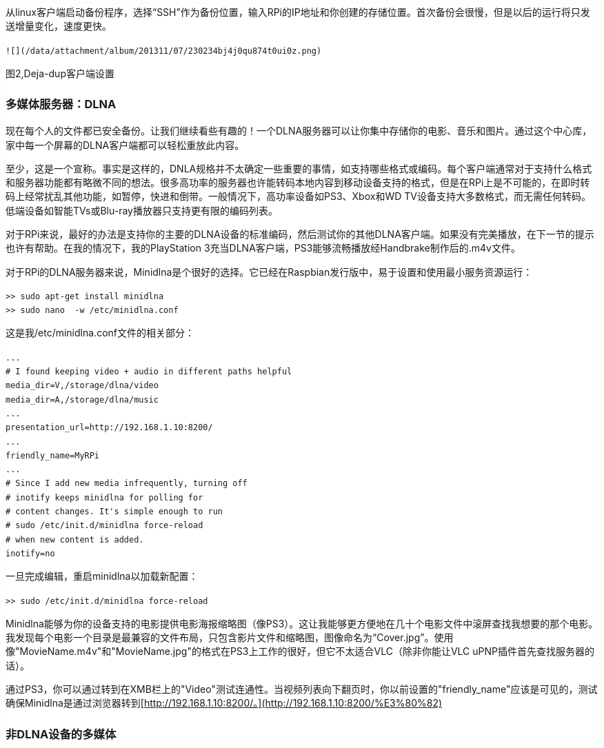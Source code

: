 从linux客户端启动备份程序，选择“SSH”作为备份位置，输入RPi的IP地址和你创建的存储位置。首次备份会很慢，但是以后的运行将只发送增量变化，速度更快。

`![](/data/attachment/album/201311/07/230234bj4j0qu874t0ui0z.png)`

图2,Deja-dup客户端设置

### 多媒体服务器：DLNA

现在每个人的文件都已安全备份。让我们继续看些有趣的！一个DLNA服务器可以让你集中存储你的电影、音乐和图片。通过这个中心库，家中每一个屏幕的DLNA客户端都可以轻松重放此内容。

至少，这是一个宣称。事实是这样的，DNLA规格并不太确定一些重要的事情，如支持哪些格式或编码。每个客户端通常对于支持什么格式和服务器功能都有略微不同的想法。很多高功率的服务器也许能转码本地内容到移动设备支持的格式，但是在RPi上是不可能的，在即时转码上经常扰乱其他功能，如暂停，快进和倒带。一般情况下，高功率设备如PS3、Xbox和WD TV设备支持大多数格式，而无需任何转码。低端设备如智能TVs或Blu-ray播放器只支持更有限的编码列表。

对于RPi来说，最好的办法是支持你的主要的DLNA设备的标准编码，然后测试你的其他DLNA客户端。如果没有完美播放，在下一节的提示也许有帮助。在我的情况下，我的PlayStation 3充当DLNA客户端，PS3能够流畅播放经Handbrake制作后的.m4v文件。

对于RPi的DLNA服务器来说，Minidlna是个很好的选择。它已经在Raspbian发行版中，易于设置和使用最小服务资源运行：

```shell
>> sudo apt-get install minidlna
>> sudo nano  -w /etc/minidlna.conf
```

这是我/etc/minidlna.conf文件的相关部分：

```shell
...
# I found keeping video + audio in different paths helpful
media_dir=V,/storage/dlna/video 
media_dir=A,/storage/dlna/music 
...
presentation_url=http://192.168.1.10:8200/
... 
friendly_name=MyRPi
...
# Since I add new media infrequently, turning off 
# inotify keeps minidlna for polling for 
# content changes. It's simple enough to run 
# sudo /etc/init.d/minidlna force-reload
# when new content is added.
inotify=no
```

一旦完成编辑，重启minidlna以加载新配置：

```shell
>> sudo /etc/init.d/minidlna force-reload
```

Minidlna能够为你的设备支持的电影提供电影海报缩略图（像PS3）。这让我能够更方便地在几十个电影文件中滚屏查找我想要的那个电影。我发现每个电影一个目录是最兼容的文件布局，只包含影片文件和缩略图，图像命名为“Cover.jpg”。使用像"MovieName.m4v"和"MovieName.jpg"的格式在PS3上工作的很好，但它不太适合VLC（除非你能让VLC uPNP插件首先查找服务器的话）。

通过PS3，你可以通过转到在XMB栏上的"Video"测试连通性。当视频列表向下翻页时，你以前设置的"friendly\_name"应该是可见的，测试确保Minidlna是通过浏览器转到[http://192.168.1.10:8200/。](http://192.168.1.10:8200/%E3%80%82)

### 非DLNA设备的多媒体

